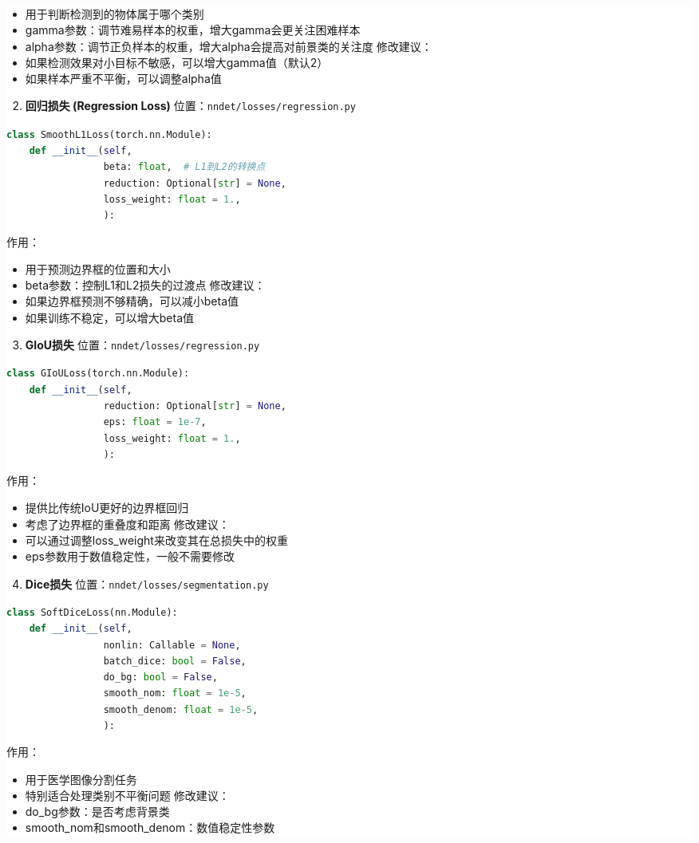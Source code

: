 - 用于判断检测到的物体属于哪个类别
- gamma参数：调节难易样本的权重，增大gamma会更关注困难样本
- alpha参数：调节正负样本的权重，增大alpha会提高对前景类的关注度
修改建议：
- 如果检测效果对小目标不敏感，可以增大gamma值（默认2）
- 如果样本严重不平衡，可以调整alpha值

2. **回归损失 (Regression Loss)**
位置：`nndet/losses/regression.py`
```python
class SmoothL1Loss(torch.nn.Module):
    def __init__(self,
                 beta: float,  # L1到L2的转换点
                 reduction: Optional[str] = None,
                 loss_weight: float = 1.,
                 ):
```
作用：
- 用于预测边界框的位置和大小
- beta参数：控制L1和L2损失的过渡点
修改建议：
- 如果边界框预测不够精确，可以减小beta值
- 如果训练不稳定，可以增大beta值

3. **GIoU损失**
位置：`nndet/losses/regression.py`
```python
class GIoULoss(torch.nn.Module):
    def __init__(self,
                 reduction: Optional[str] = None,
                 eps: float = 1e-7,
                 loss_weight: float = 1.,
                 ):
```
作用：
- 提供比传统IoU更好的边界框回归
- 考虑了边界框的重叠度和距离
修改建议：
- 可以通过调整loss_weight来改变其在总损失中的权重
- eps参数用于数值稳定性，一般不需要修改

4. **Dice损失**
位置：`nndet/losses/segmentation.py`
```python
class SoftDiceLoss(nn.Module):
    def __init__(self,
                 nonlin: Callable = None,
                 batch_dice: bool = False, 
                 do_bg: bool = False,
                 smooth_nom: float = 1e-5,
                 smooth_denom: float = 1e-5,
                 ):
```
作用：
- 用于医学图像分割任务
- 特别适合处理类别不平衡问题
修改建议：
- do_bg参数：是否考虑背景类
- smooth_nom和smooth_denom：数值稳定性参数
